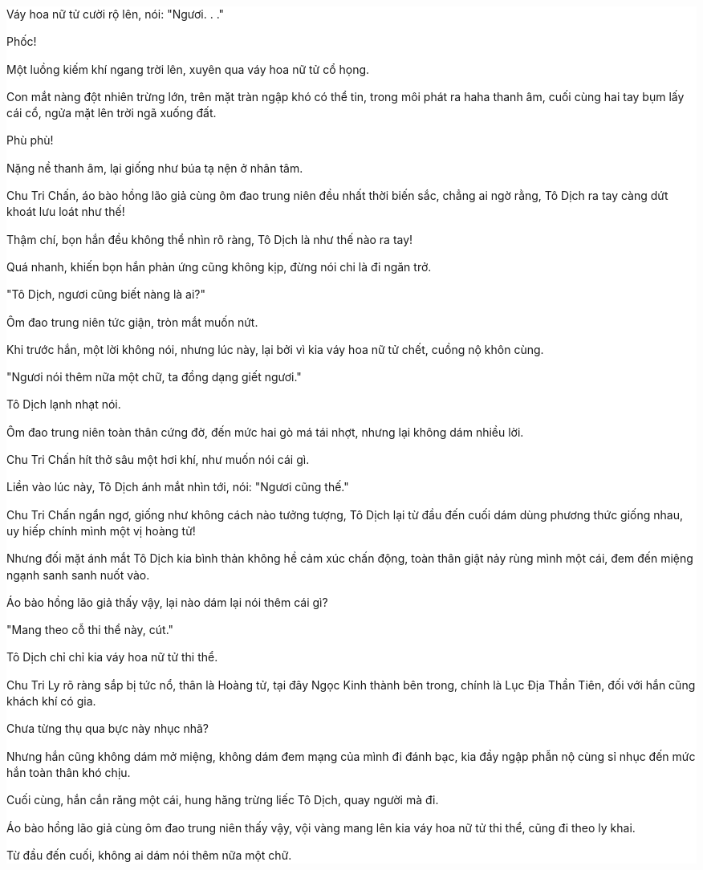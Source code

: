 Váy hoa nữ tử cười rộ lên, nói: "Ngươi. . ."

Phốc!

Một luồng kiếm khí ngang trời lên, xuyên qua váy hoa nữ tử cổ họng.

Con mắt nàng đột nhiên trừng lớn, trên mặt tràn ngập khó có thể tin, trong môi phát ra haha thanh âm, cuối cùng hai tay bụm lấy cái cổ, ngửa mặt lên trời ngã xuống đất.

Phù phù!

Nặng nề thanh âm, lại giống như búa tạ nện ở nhân tâm.

Chu Tri Chấn, áo bào hồng lão giả cùng ôm đao trung niên đều nhất thời biến sắc, chẳng ai ngờ rằng, Tô Dịch ra tay càng dứt khoát lưu loát như thế!

Thậm chí, bọn hắn đều không thể nhìn rõ ràng, Tô Dịch là như thế nào ra tay!

Quá nhanh, khiến bọn hắn phản ứng cũng không kịp, đừng nói chi là đi ngăn trở.

"Tô Dịch, ngươi cũng biết nàng là ai?"

Ôm đao trung niên tức giận, tròn mắt muốn nứt.

Khi trước hắn, một lời không nói, nhưng lúc này, lại bởi vì kia váy hoa nữ tử chết, cuồng nộ khôn cùng.

"Ngươi nói thêm nữa một chữ, ta đồng dạng giết ngươi."

Tô Dịch lạnh nhạt nói.

Ôm đao trung niên toàn thân cứng đờ, đến mức hai gò má tái nhợt, nhưng lại không dám nhiều lời.

Chu Tri Chấn hít thở sâu một hơi khí, như muốn nói cái gì.

Liền vào lúc này, Tô Dịch ánh mắt nhìn tới, nói: "Ngươi cũng thế."

Chu Tri Chấn ngẩn ngơ, giống như không cách nào tưởng tượng, Tô Dịch lại từ đầu đến cuối dám dùng phương thức giống nhau, uy hiếp chính mình một vị hoàng tử!

Nhưng đối mặt ánh mắt Tô Dịch kia bình thản không hề cảm xúc chấn động, toàn thân giật nảy rùng mình một cái, đem đến miệng ngạnh sanh sanh nuốt vào.

Áo bào hồng lão giả thấy vậy, lại nào dám lại nói thêm cái gì?

"Mang theo cỗ thi thể này, cút."

Tô Dịch chỉ chỉ kia váy hoa nữ tử thi thể.

Chu Tri Ly rõ ràng sắp bị tức nổ, thân là Hoàng tử, tại đây Ngọc Kinh thành bên trong, chính là Lục Địa Thần Tiên, đối với hắn cũng khách khí có gia.

Chưa từng thụ qua bực này nhục nhã?

Nhưng hắn cũng không dám mở miệng, không dám đem mạng của mình đi đánh bạc, kia đầy ngập phẫn nộ cùng sỉ nhục đến mức hắn toàn thân khó chịu.

Cuối cùng, hắn cắn răng một cái, hung hăng trừng liếc Tô Dịch, quay người mà đi.

Áo bào hồng lão giả cùng ôm đao trung niên thấy vậy, vội vàng mang lên kia váy hoa nữ tử thi thể, cũng đi theo ly khai.

Từ đầu đến cuối, không ai dám nói thêm nữa một chữ.
